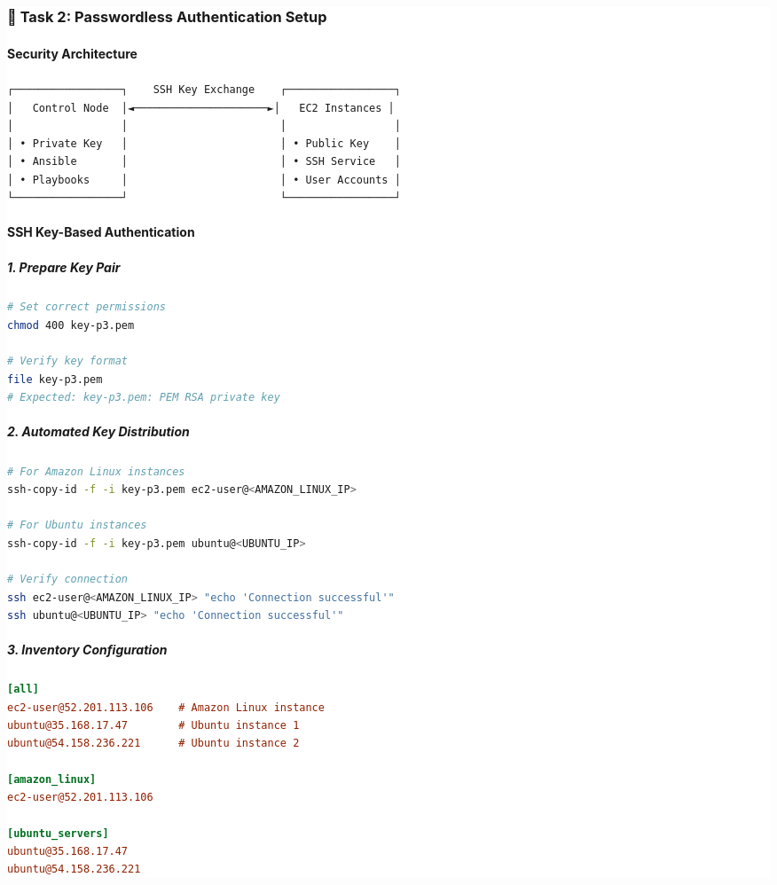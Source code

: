 
### 🔐 **Task 2: Passwordless Authentication Setup**

#### **Security Architecture**

```
┌─────────────────┐    SSH Key Exchange    ┌─────────────────┐
│   Control Node  │◄─────────────────────►│   EC2 Instances │
│                 │                        │                 │
│ • Private Key   │                        │ • Public Key    │
│ • Ansible       │                        │ • SSH Service   │
│ • Playbooks     │                        │ • User Accounts │
└─────────────────┘                        └─────────────────┘
```

#### **SSH Key-Based Authentication**

##### 1. **Prepare Key Pair**
```bash
# Set correct permissions
chmod 400 key-p3.pem

# Verify key format
file key-p3.pem
# Expected: key-p3.pem: PEM RSA private key
```

##### 2. **Automated Key Distribution**
```bash
# For Amazon Linux instances
ssh-copy-id -f -i key-p3.pem ec2-user@<AMAZON_LINUX_IP>

# For Ubuntu instances
ssh-copy-id -f -i key-p3.pem ubuntu@<UBUNTU_IP>

# Verify connection
ssh ec2-user@<AMAZON_LINUX_IP> "echo 'Connection successful'"
ssh ubuntu@<UBUNTU_IP> "echo 'Connection successful'"
```

##### 3. **Inventory Configuration**
```ini
[all]
ec2-user@52.201.113.106    # Amazon Linux instance
ubuntu@35.168.17.47        # Ubuntu instance 1
ubuntu@54.158.236.221      # Ubuntu instance 2

[amazon_linux]
ec2-user@52.201.113.106

[ubuntu_servers]
ubuntu@35.168.17.47
ubuntu@54.158.236.221
```
